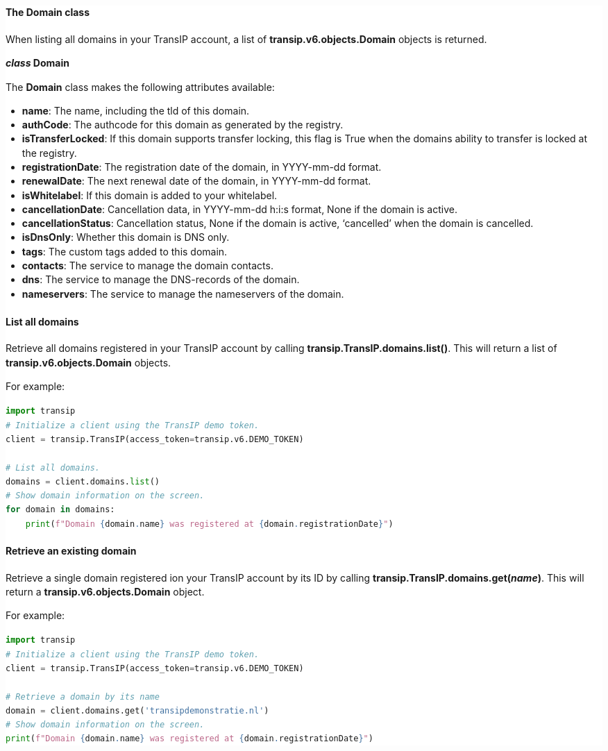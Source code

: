 #### The **Domain** class
When listing all domains in your TransIP account, a list of **transip.v6.objects.Domain** objects is returned.

**_class_ Domain**

The **Domain** class makes the following attributes available:

- **name**: The name, including the tld of this domain.
- **authCode**: The authcode for this domain as generated by the registry.
- **isTransferLocked**: If this domain supports transfer locking, this flag is True when the domains ability to transfer is locked at the registry.
- **registrationDate**: The registration date of the domain, in YYYY-mm-dd format.
- **renewalDate**: The next renewal date of the domain, in YYYY-mm-dd format.
- **isWhitelabel**: If this domain is added to your whitelabel.
- **cancellationDate**: Cancellation data, in YYYY-mm-dd h:i:s format, None if the domain is active.
- **cancellationStatus**: Cancellation status, None if the domain is active, ‘cancelled’ when the domain is cancelled.
- **isDnsOnly**: Whether this domain is DNS only.
- **tags**: The custom tags added to this domain.
- **contacts**: The service to manage the domain contacts.
- **dns**: The service to manage the DNS-records of the domain.
- **nameservers**: The service to manage the nameservers of the domain.

#### List all domains
Retrieve all domains registered in your TransIP account by calling **transip.TransIP.domains.list()**. This will return a list of **transip.v6.objects.Domain** objects.

For example:
```python
import transip
# Initialize a client using the TransIP demo token.
client = transip.TransIP(access_token=transip.v6.DEMO_TOKEN)

# List all domains.
domains = client.domains.list()
# Show domain information on the screen.
for domain in domains:
    print(f"Domain {domain.name} was registered at {domain.registrationDate}")
```

#### Retrieve an existing domain
Retrieve a single domain registered ion your TransIP account by its ID by calling **transip.TransIP.domains.get(_name_)**. This will return a **transip.v6.objects.Domain** object.

For example:
```python
import transip
# Initialize a client using the TransIP demo token.
client = transip.TransIP(access_token=transip.v6.DEMO_TOKEN)

# Retrieve a domain by its name
domain = client.domains.get('transipdemonstratie.nl')
# Show domain information on the screen.
print(f"Domain {domain.name} was registered at {domain.registrationDate}")
```
